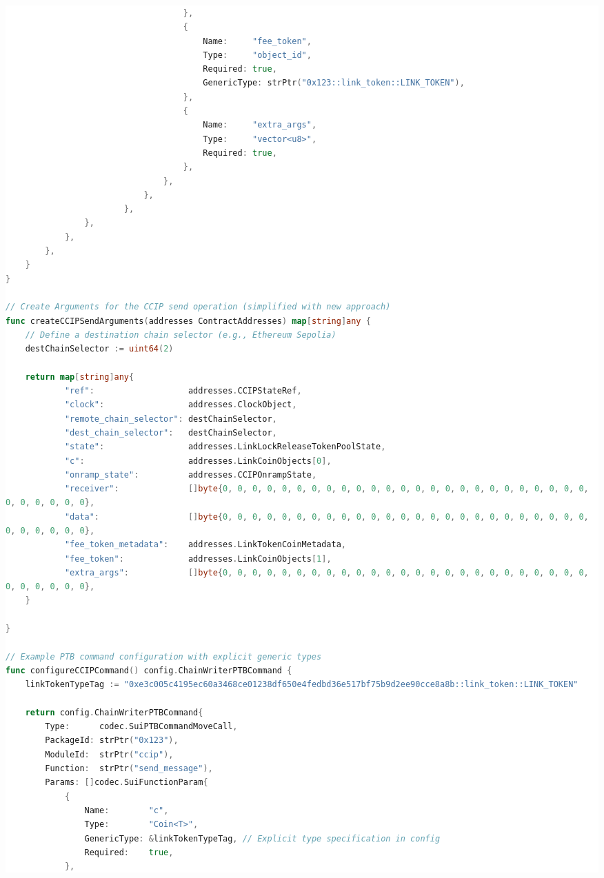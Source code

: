 ```go
									},
									{
										Name:     "fee_token",
										Type:     "object_id",
										Required: true,
										GenericType: strPtr("0x123::link_token::LINK_TOKEN"),
									},
									{
										Name:     "extra_args",
										Type:     "vector<u8>",
										Required: true,
									},
								},
							},
						},
                },
            },
        },
    }
}

// Create Arguments for the CCIP send operation (simplified with new approach)
func createCCIPSendArguments(addresses ContractAddresses) map[string]any {
	// Define a destination chain selector (e.g., Ethereum Sepolia)
	destChainSelector := uint64(2)

	return map[string]any{
			"ref":                   addresses.CCIPStateRef,
			"clock":                 addresses.ClockObject,
			"remote_chain_selector": destChainSelector,
			"dest_chain_selector":   destChainSelector,
			"state":                 addresses.LinkLockReleaseTokenPoolState,
			"c":                     addresses.LinkCoinObjects[0],
			"onramp_state":          addresses.CCIPOnrampState,
			"receiver":              []byte{0, 0, 0, 0, 0, 0, 0, 0, 0, 0, 0, 0, 0, 0, 0, 0, 0, 0, 0, 0, 0, 0, 0, 0, 0, 0, 0, 0, 0, 0, 0},
			"data":                  []byte{0, 0, 0, 0, 0, 0, 0, 0, 0, 0, 0, 0, 0, 0, 0, 0, 0, 0, 0, 0, 0, 0, 0, 0, 0, 0, 0, 0, 0, 0, 0},
			"fee_token_metadata":    addresses.LinkTokenCoinMetadata,
			"fee_token":             addresses.LinkCoinObjects[1],
			"extra_args":            []byte{0, 0, 0, 0, 0, 0, 0, 0, 0, 0, 0, 0, 0, 0, 0, 0, 0, 0, 0, 0, 0, 0, 0, 0, 0, 0, 0, 0, 0, 0, 0},
	}
	
}

// Example PTB command configuration with explicit generic types
func configureCCIPCommand() config.ChainWriterPTBCommand {
	linkTokenTypeTag := "0xe3c005c4195ec60a3468ce01238df650e4fedbd36e517bf75b9d2ee90cce8a8b::link_token::LINK_TOKEN"
	
	return config.ChainWriterPTBCommand{
		Type:      codec.SuiPTBCommandMoveCall,
		PackageId: strPtr("0x123"),
		ModuleId:  strPtr("ccip"),
		Function:  strPtr("send_message"),
		Params: []codec.SuiFunctionParam{
			{
				Name:        "c",
				Type:        "Coin<T>",
				GenericType: &linkTokenTypeTag, // Explicit type specification in config
				Required:    true,
			},
```